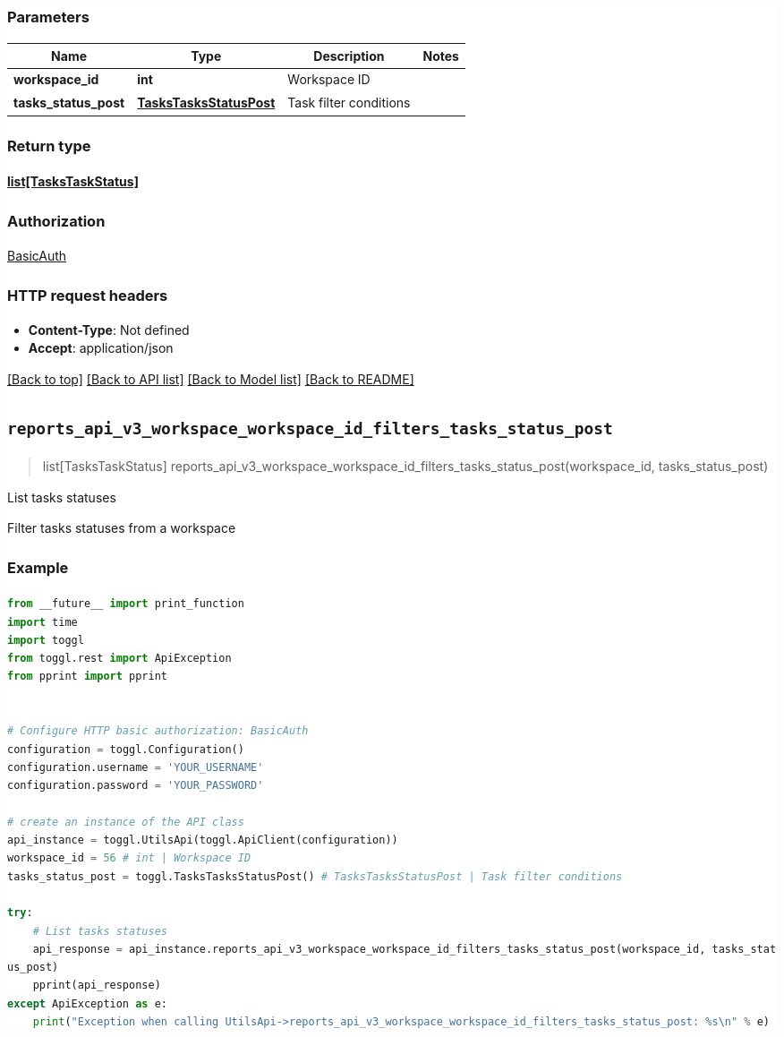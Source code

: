 ### Parameters


Name | Type | Description  | Notes
------------- | ------------- | ------------- | -------------
 **workspace_id** | **int**| Workspace ID | 
 **tasks_status_post** | [**TasksTasksStatusPost**](TasksTasksStatusPost.md)| Task filter conditions | 

### Return type

[**list[TasksTaskStatus]**](TasksTaskStatus.md)

### Authorization

[BasicAuth](../README.md#BasicAuth)

### HTTP request headers

 - **Content-Type**: Not defined
 - **Accept**: application/json

[[Back to top]](#) [[Back to API list]](../README.md#documentation-for-api-endpoints) [[Back to Model list]](../README.md#documentation-for-models) [[Back to README]](../README.md)

## `reports_api_v3_workspace_workspace_id_filters_tasks_status_post`
> list[TasksTaskStatus] reports_api_v3_workspace_workspace_id_filters_tasks_status_post(workspace_id, tasks_status_post)

List tasks statuses

Filter tasks statuses from a workspace

### Example

```python
from __future__ import print_function
import time
import toggl
from toggl.rest import ApiException
from pprint import pprint


# Configure HTTP basic authorization: BasicAuth
configuration = toggl.Configuration()
configuration.username = 'YOUR_USERNAME'
configuration.password = 'YOUR_PASSWORD'

# create an instance of the API class
api_instance = toggl.UtilsApi(toggl.ApiClient(configuration))
workspace_id = 56 # int | Workspace ID
tasks_status_post = toggl.TasksTasksStatusPost() # TasksTasksStatusPost | Task filter conditions

try:
    # List tasks statuses
    api_response = api_instance.reports_api_v3_workspace_workspace_id_filters_tasks_status_post(workspace_id, tasks_status_post)
    pprint(api_response)
except ApiException as e:
    print("Exception when calling UtilsApi->reports_api_v3_workspace_workspace_id_filters_tasks_status_post: %s\n" % e)
```
